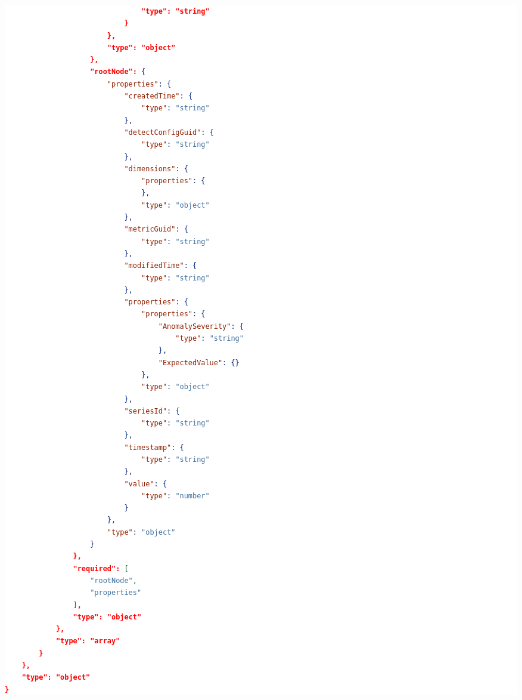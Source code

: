 ```json
                                "type": "string"
                            }
                        },
                        "type": "object"
                    },
                    "rootNode": {
                        "properties": {
                            "createdTime": {
                                "type": "string"
                            },
                            "detectConfigGuid": {
                                "type": "string"
                            },
                            "dimensions": {
                                "properties": {
                                },
                                "type": "object"
                            },
                            "metricGuid": {
                                "type": "string"
                            },
                            "modifiedTime": {
                                "type": "string"
                            },
                            "properties": {
                                "properties": {
                                    "AnomalySeverity": {
                                        "type": "string"
                                    },
                                    "ExpectedValue": {}
                                },
                                "type": "object"
                            },
                            "seriesId": {
                                "type": "string"
                            },
                            "timestamp": {
                                "type": "string"
                            },
                            "value": {
                                "type": "number"
                            }
                        },
                        "type": "object"
                    }
                },
                "required": [
                    "rootNode",
                    "properties"
                ],
                "type": "object"
            },
            "type": "array"
        }
    },
    "type": "object"
}
```
